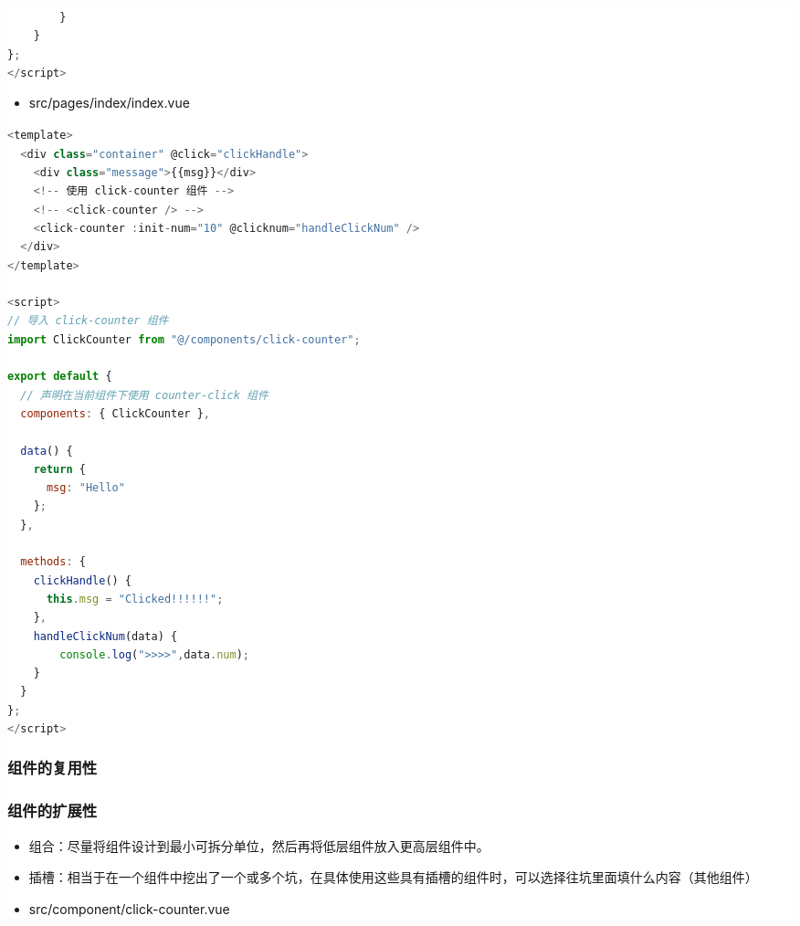 ```js
        }
    }
};
</script>
```

* src/pages/index/index.vue

```js
<template>
  <div class="container" @click="clickHandle">
    <div class="message">{{msg}}</div>
    <!-- 使用 click-counter 组件 -->
    <!-- <click-counter /> -->
    <click-counter :init-num="10" @clicknum="handleClickNum" />
  </div>
</template>

<script>
// 导入 click-counter 组件
import ClickCounter from "@/components/click-counter";

export default {
  // 声明在当前组件下使用 counter-click 组件
  components: { ClickCounter },

  data() {
    return {
      msg: "Hello"
    };
  },

  methods: {
    clickHandle() {
      this.msg = "Clicked!!!!!!";
    },
    handleClickNum(data) {
        console.log(">>>>",data.num);
    }
  }
};
</script>
```

### 组件的复用性

### 组件的扩展性

* 组合：尽量将组件设计到最小可拆分单位，然后再将低层组件放入更高层组件中。
* 插槽：相当于在一个组件中挖出了一个或多个坑，在具体使用这些具有插槽的组件时，可以选择往坑里面填什么内容（其他组件）

* src/component/click-counter.vue
